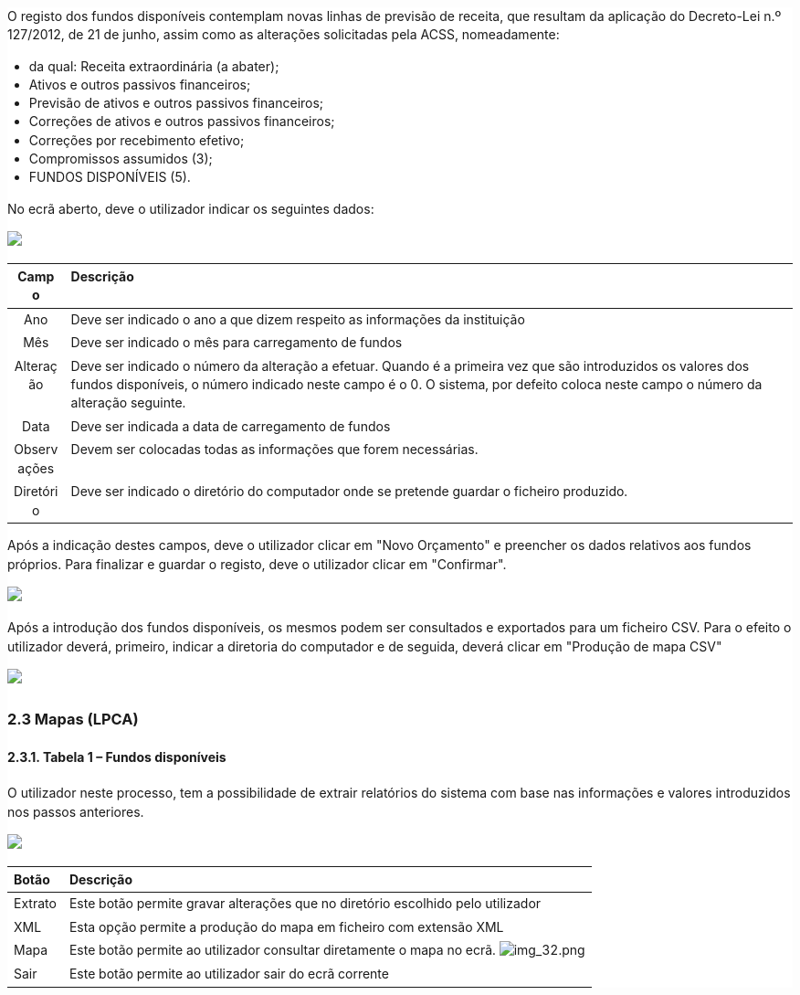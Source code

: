 O registo dos fundos disponíveis contemplam novas linhas de previsão de receita, que resultam da aplicação do Decreto-Lei n.º 127/2012, de 21 de junho, assim como as alterações solicitadas pela ACSS, nomeadamente:

- da qual: Receita extraordinária (a abater);
- Ativos e outros passivos financeiros;
- Previsão de ativos e outros passivos financeiros;
- Correções de ativos e outros passivos financeiros;
- Correções por recebimento efetivo;
- Compromissos assumidos (3);
- FUNDOS DISPONÍVEIS (5).

No ecrã aberto, deve o utilizador indicar os seguintes dados:

![](https://spmssicc.github.io/pages/markdown/orcamento.assets/orcamento-8678330a.png)

| Campo | Descrição |
|:--:| :-- |
| Ano    | Deve ser indicado o ano a que dizem respeito as informações da instituição   |
| Mês    | Deve ser indicado o mês para carregamento de fundos   |
| Alteração    | Deve ser indicado o número da alteração a efetuar. Quando é a primeira vez que são introduzidos os valores dos fundos disponíveis, o número indicado neste campo é o 0. O sistema, por defeito coloca neste campo o número da alteração seguinte.   |
| Data    | Deve ser indicada a data de carregamento de fundos  |
| Observações    | Devem ser colocadas todas as informações que forem necessárias.  |
| Diretório    | Deve ser indicado o diretório do computador onde se pretende guardar o ficheiro produzido.  |

Após a indicação destes campos, deve o utilizador clicar em "Novo Orçamento" e preencher os dados relativos aos fundos próprios. Para finalizar e guardar o registo, deve o utilizador clicar em "Confirmar".

![](https://spmssicc.github.io/pages/markdown/orcamento.assets/orcamento-44efa29c.png)


Após a introdução dos fundos disponíveis, os mesmos podem ser consultados e exportados para um ficheiro CSV. Para o efeito o utilizador deverá, primeiro, indicar a diretoria do computador e de seguida, deverá clicar em "Produção de mapa CSV"

![](https://spmssicc.github.io/pages/markdown/orcamento.assets/orcamento-52a981f9.png)


### 2.3 Mapas (LPCA)

#### 2.3.1. Tabela 1 – Fundos disponíveis

O utilizador neste processo, tem a possibilidade de extrair relatórios do sistema com base nas informações e valores introduzidos nos passos anteriores.

![](https://spmssicc.github.io/pages/markdown/mu_snc_ap.assets/mu_snc_ap-e49b6f4a.png)

|Botão|Descrição|
|:----|:---------|
|Extrato|Este botão permite gravar alterações que no diretório escolhido pelo utilizador|
|XML|Esta opção permite a produção do mapa em ficheiro com extensão XML|
|Mapa|Este botão permite ao utilizador consultar diretamente o mapa no ecrã. ![img_32.png](https://spmssicc.github.io/pages/markdown/mu_snc_ap.assets/img_32.png)|
|Sair|Este botão permite ao utilizador sair do ecrã corrente|
